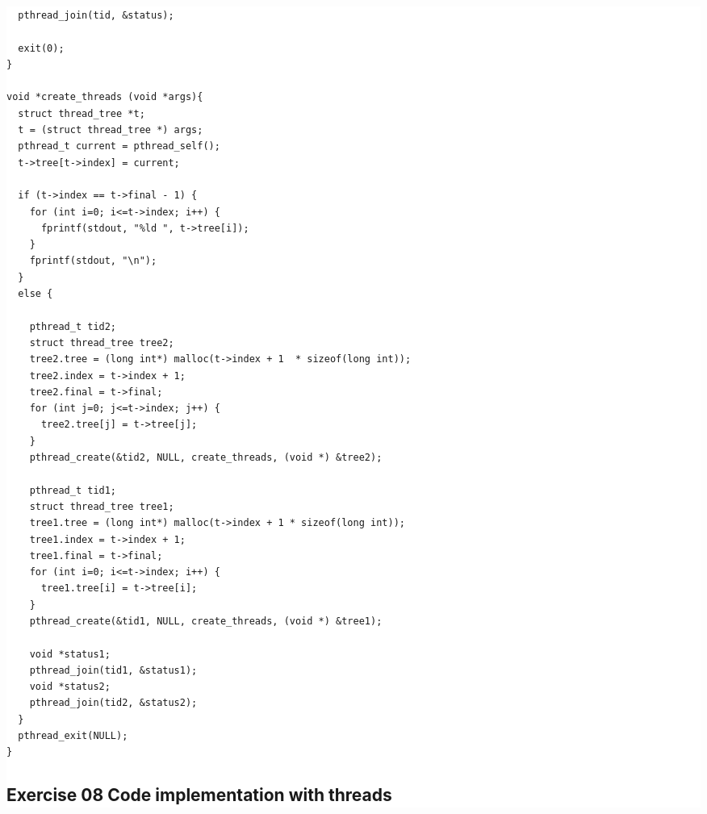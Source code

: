 ```
  pthread_join(tid, &status);

  exit(0);
}

void *create_threads (void *args){
  struct thread_tree *t; 
  t = (struct thread_tree *) args;
  pthread_t current = pthread_self();
  t->tree[t->index] = current;

  if (t->index == t->final - 1) {
    for (int i=0; i<=t->index; i++) {
      fprintf(stdout, "%ld ", t->tree[i]);
    }
    fprintf(stdout, "\n");
  }
  else {

    pthread_t tid2;
    struct thread_tree tree2;
    tree2.tree = (long int*) malloc(t->index + 1  * sizeof(long int));
    tree2.index = t->index + 1;
    tree2.final = t->final;
    for (int j=0; j<=t->index; j++) {
      tree2.tree[j] = t->tree[j];
    }
    pthread_create(&tid2, NULL, create_threads, (void *) &tree2); 

    pthread_t tid1;
    struct thread_tree tree1;
    tree1.tree = (long int*) malloc(t->index + 1 * sizeof(long int));
    tree1.index = t->index + 1;
    tree1.final = t->final;
    for (int i=0; i<=t->index; i++) {
      tree1.tree[i] = t->tree[i];
    }
    pthread_create(&tid1, NULL, create_threads, (void *) &tree1); 

    void *status1;
    pthread_join(tid1, &status1);
    void *status2;
    pthread_join(tid2, &status2);
  }
  pthread_exit(NULL);
}
```

Exercise 08
Code implementation with threads
--------------------------------
